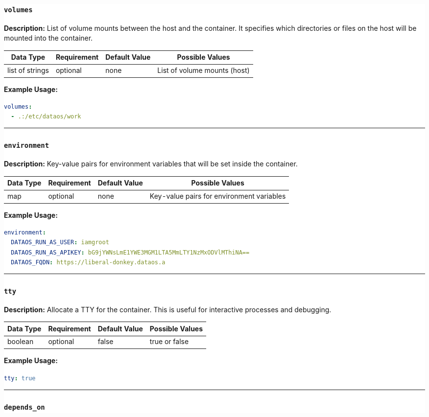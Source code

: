 
### **`volumes`**

**Description:** List of volume mounts between the host and the container. It specifies which directories or files on the host will be mounted into the container.

| Data Type | Requirement | Default Value | Possible Values |
| --- | --- | --- | --- |
| list of strings | optional | none | List of volume mounts (host) |

**Example Usage:**

```yaml
volumes:
  - .:/etc/dataos/work
```

---

### **`environment`**

**Description:** Key-value pairs for environment variables that will be set inside the container.

| Data Type | Requirement | Default Value | Possible Values |
| --- | --- | --- | --- |
| map | optional | none | Key-value pairs for environment variables |

**Example Usage:**

```yaml
environment:
  DATAOS_RUN_AS_USER: iamgroot
  DATAOS_RUN_AS_APIKEY: bG9jYWNsLmE1YWE3MGM1LTA5MmLTY1NzMxODVlMThiNA==
  DATAOS_FQDN: https://liberal-donkey.dataos.a
```

---

### **`tty`**

**Description:** Allocate a TTY for the container. This is useful for interactive processes and debugging.

| Data Type | Requirement | Default Value | Possible Values |
| --- | --- | --- | --- |
| boolean | optional | false | true or false |

**Example Usage:**

```yaml
tty: true
```

---

### **`depends_on`**
